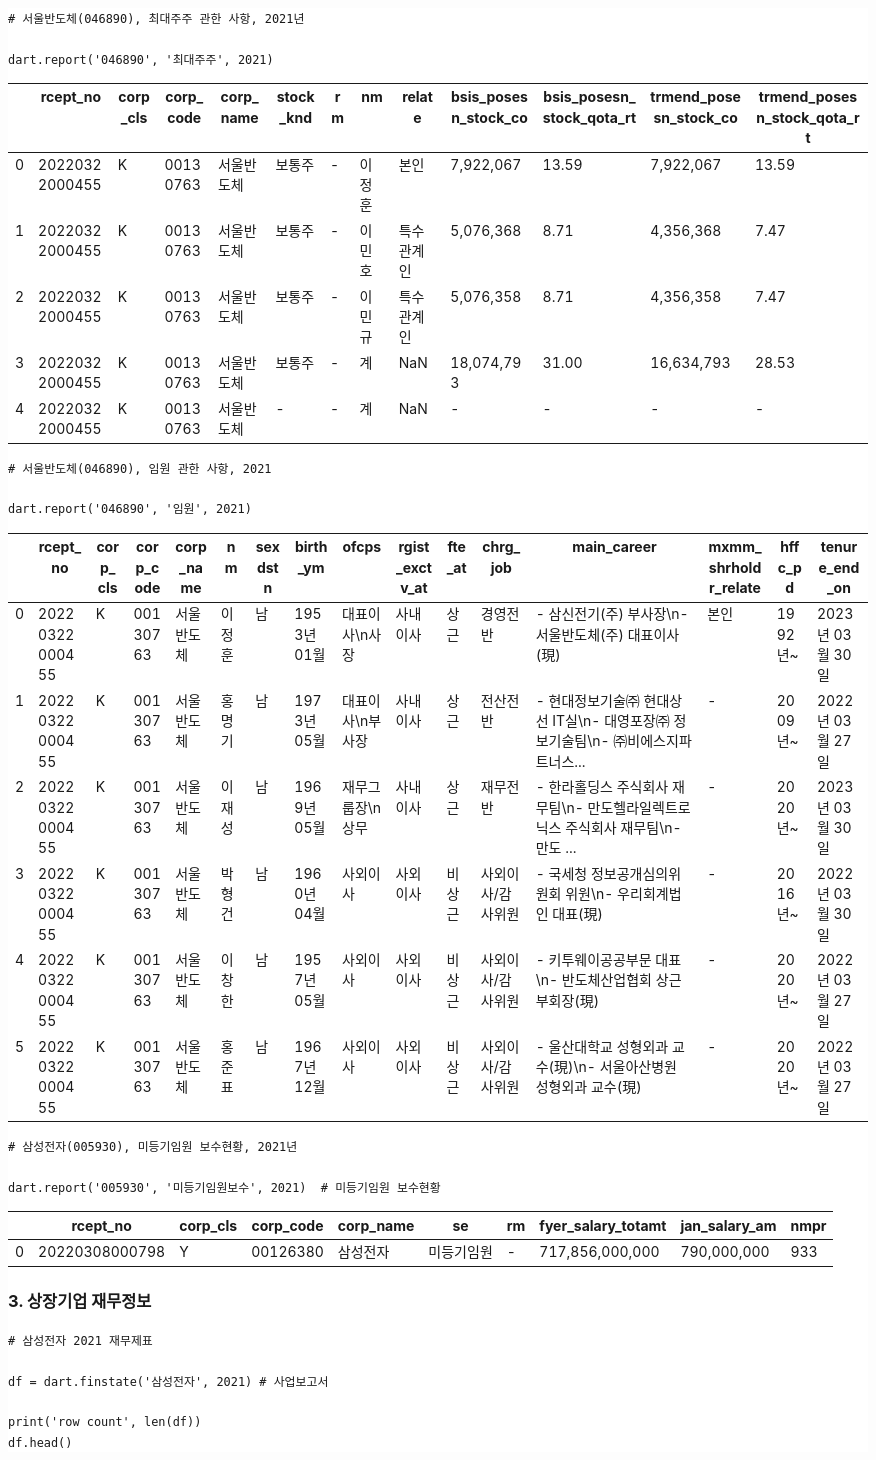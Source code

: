 ```
# 서울반도체(046890), 최대주주 관한 사항, 2021년

dart.report('046890', '최대주주', 2021) 
```

|   | rcept_no       | corp_cls | corp_code | corp_name  | stock_knd | rm | nm     | relate     | bsis_posesn_stock_co | bsis_posesn_stock_qota_rt | trmend_posesn_stock_co | trmend_posesn_stock_qota_rt |
| - | -------------- | -------- | --------- | ---------- | --------- | -- | ------ | ---------- | -------------------- | ------------------------- | ---------------------- | --------------------------- |
| 0 | 20220322000455 | K        | 00130763  | 서울반도체 | 보통주    | -  | 이정훈 | 본인       | 7,922,067            | 13.59                     | 7,922,067              | 13.59                       |
| 1 | 20220322000455 | K        | 00130763  | 서울반도체 | 보통주    | -  | 이민호 | 특수관계인 | 5,076,368            | 8.71                      | 4,356,368              | 7.47                        |
| 2 | 20220322000455 | K        | 00130763  | 서울반도체 | 보통주    | -  | 이민규 | 특수관계인 | 5,076,358            | 8.71                      | 4,356,358              | 7.47                        |
| 3 | 20220322000455 | K        | 00130763  | 서울반도체 | 보통주    | -  | 계     | NaN        | 18,074,793           | 31.00                     | 16,634,793             | 28.53                       |
| 4 | 20220322000455 | K        | 00130763  | 서울반도체 | -         | -  | 계     | NaN        | -                    | -                         | -                      | -                           |

```
# 서울반도체(046890), 임원 관한 사항, 2021

dart.report('046890', '임원', 2021) 
```

|   | rcept_no       | corp_cls | corp_code | corp_name  | nm     | sexdstn | birth_ym    | ofcps            | rgist_exctv_at | fte_at | chrg_job          | main_career                                                                      | mxmm_shrholdr_relate | hffc_pd | tenure_end_on    |
| - | -------------- | -------- | --------- | ---------- | ------ | ------- | ----------- | ---------------- | -------------- | ------ | ----------------- | -------------------------------------------------------------------------------- | -------------------- | ------- | ---------------- |
| 0 | 20220322000455 | K        | 00130763  | 서울반도체 | 이정훈 | 남      | 1953년 01월 | 대표이사\n사장   | 사내이사       | 상근   | 경영전반          | - 삼신전기(주) 부사장\n- 서울반도체(주) 대표이사(現)                             | 본인                 | 1992년~ | 2023년 03월 30일 |
| 1 | 20220322000455 | K        | 00130763  | 서울반도체 | 홍명기 | 남      | 1973년 05월 | 대표이사\n부사장 | 사내이사       | 상근   | 전산전반          | - 현대정보기술㈜ 현대상선 IT실\n- 대영포장㈜ 정보기술팀\n- ㈜비에스지파트너스... | -                    | 2009년~ | 2022년 03월 27일 |
| 2 | 20220322000455 | K        | 00130763  | 서울반도체 | 이재성 | 남      | 1969년 05월 | 재무그룹장\n상무 | 사내이사       | 상근   | 재무전반          | - 한라홀딩스 주식회사 재무팀\n- 만도헬라일렉트로닉스 주식회사 재무팀\n- 만도 ... | -                    | 2020년~ | 2023년 03월 30일 |
| 3 | 20220322000455 | K        | 00130763  | 서울반도체 | 박형건 | 남      | 1960년 04월 | 사외이사         | 사외이사       | 비상근 | 사외이사/감사위원 | - 국세청 정보공개심의위원회 위원\n- 우리회계법인 대표(現)                        | -                    | 2016년~ | 2022년 03월 30일 |
| 4 | 20220322000455 | K        | 00130763  | 서울반도체 | 이창한 | 남      | 1957년 05월 | 사외이사         | 사외이사       | 비상근 | 사외이사/감사위원 | - 키투웨이공공부문 대표\n- 반도체산업협회 상근부회장(現)                         | -                    | 2020년~ | 2022년 03월 27일 |
| 5 | 20220322000455 | K        | 00130763  | 서울반도체 | 홍준표 | 남      | 1967년 12월 | 사외이사         | 사외이사       | 비상근 | 사외이사/감사위원 | - 울산대학교 성형외과 교수(現)\n- 서울아산병원 성형외과 교수(現)                 | -                    | 2020년~ | 2022년 03월 27일 |

```
# 삼성전자(005930), 미등기임원 보수현황, 2021년

dart.report('005930', '미등기임원보수', 2021)  # 미등기임원 보수현황
```

|   | rcept_no       | corp_cls | corp_code | corp_name | se         | rm | fyer_salary_totamt | jan_salary_am | nmpr |
| - | -------------- | -------- | --------- | --------- | ---------- | -- | ------------------ | ------------- | ---- |
| 0 | 20220308000798 | Y        | 00126380  | 삼성전자  | 미등기임원 | -  | 717,856,000,000    | 790,000,000   | 933  |

### 3. 상장기업 재무정보

```
# 삼성전자 2021 재무제표

df = dart.finstate('삼성전자', 2021) # 사업보고서

print('row count', len(df))
df.head()
```
